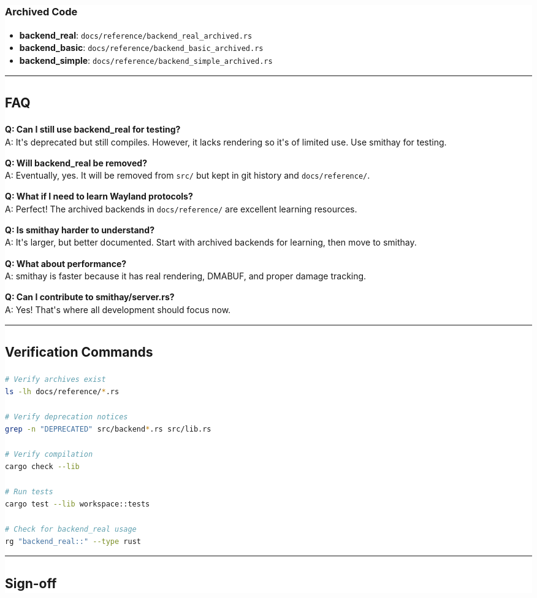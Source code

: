 ### Archived Code
- **backend_real**: `docs/reference/backend_real_archived.rs`
- **backend_basic**: `docs/reference/backend_basic_archived.rs`
- **backend_simple**: `docs/reference/backend_simple_archived.rs`

---

## FAQ

**Q: Can I still use backend_real for testing?**  
A: It's deprecated but still compiles. However, it lacks rendering so it's of limited use. Use smithay for testing.

**Q: Will backend_real be removed?**  
A: Eventually, yes. It will be removed from `src/` but kept in git history and `docs/reference/`.

**Q: What if I need to learn Wayland protocols?**  
A: Perfect! The archived backends in `docs/reference/` are excellent learning resources.

**Q: Is smithay harder to understand?**  
A: It's larger, but better documented. Start with archived backends for learning, then move to smithay.

**Q: What about performance?**  
A: smithay is faster because it has real rendering, DMABUF, and proper damage tracking.

**Q: Can I contribute to smithay/server.rs?**  
A: Yes! That's where all development should focus now.

---

## Verification Commands

```bash
# Verify archives exist
ls -lh docs/reference/*.rs

# Verify deprecation notices
grep -n "DEPRECATED" src/backend*.rs src/lib.rs

# Verify compilation
cargo check --lib

# Run tests
cargo test --lib workspace::tests

# Check for backend_real usage
rg "backend_real::" --type rust
```

---

## Sign-off
